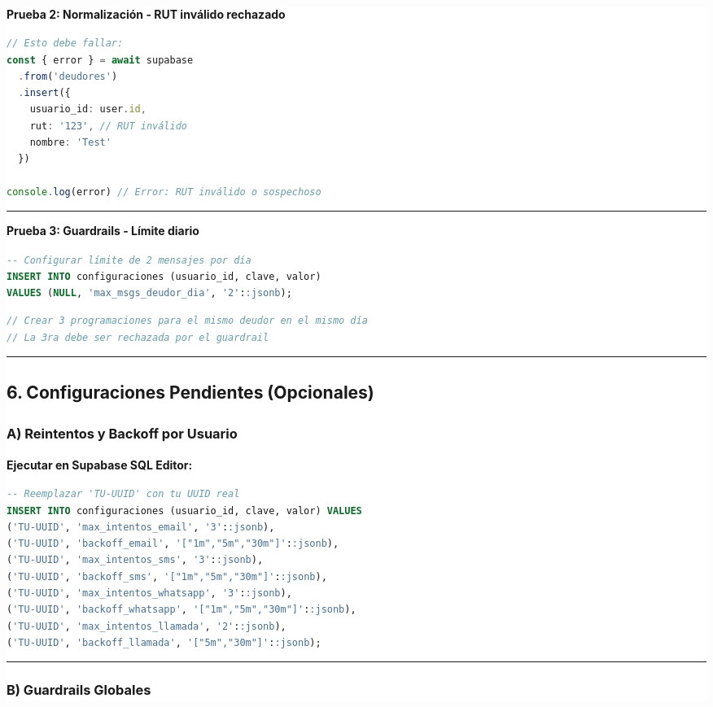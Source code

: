 
**Prueba 2: Normalización - RUT inválido rechazado**

```typescript
// Esto debe fallar:
const { error } = await supabase
  .from('deudores')
  .insert({
    usuario_id: user.id,
    rut: '123', // RUT inválido
    nombre: 'Test'
  })

console.log(error) // Error: RUT inválido o sospechoso
```

---

**Prueba 3: Guardrails - Límite diario**

```sql
-- Configurar límite de 2 mensajes por día
INSERT INTO configuraciones (usuario_id, clave, valor)
VALUES (NULL, 'max_msgs_deudor_dia', '2'::jsonb);
```

```typescript
// Crear 3 programaciones para el mismo deudor en el mismo día
// La 3ra debe ser rechazada por el guardrail
```

---

## 6. Configuraciones Pendientes (Opcionales)

### A) Reintentos y Backoff por Usuario

**Ejecutar en Supabase SQL Editor:**

```sql
-- Reemplazar 'TU-UUID' con tu UUID real
INSERT INTO configuraciones (usuario_id, clave, valor) VALUES
('TU-UUID', 'max_intentos_email', '3'::jsonb),
('TU-UUID', 'backoff_email', '["1m","5m","30m"]'::jsonb),
('TU-UUID', 'max_intentos_sms', '3'::jsonb),
('TU-UUID', 'backoff_sms', '["1m","5m","30m"]'::jsonb),
('TU-UUID', 'max_intentos_whatsapp', '3'::jsonb),
('TU-UUID', 'backoff_whatsapp', '["1m","5m","30m"]'::jsonb),
('TU-UUID', 'max_intentos_llamada', '2'::jsonb),
('TU-UUID', 'backoff_llamada', '["5m","30m"]'::jsonb);
```

---

### B) Guardrails Globales
